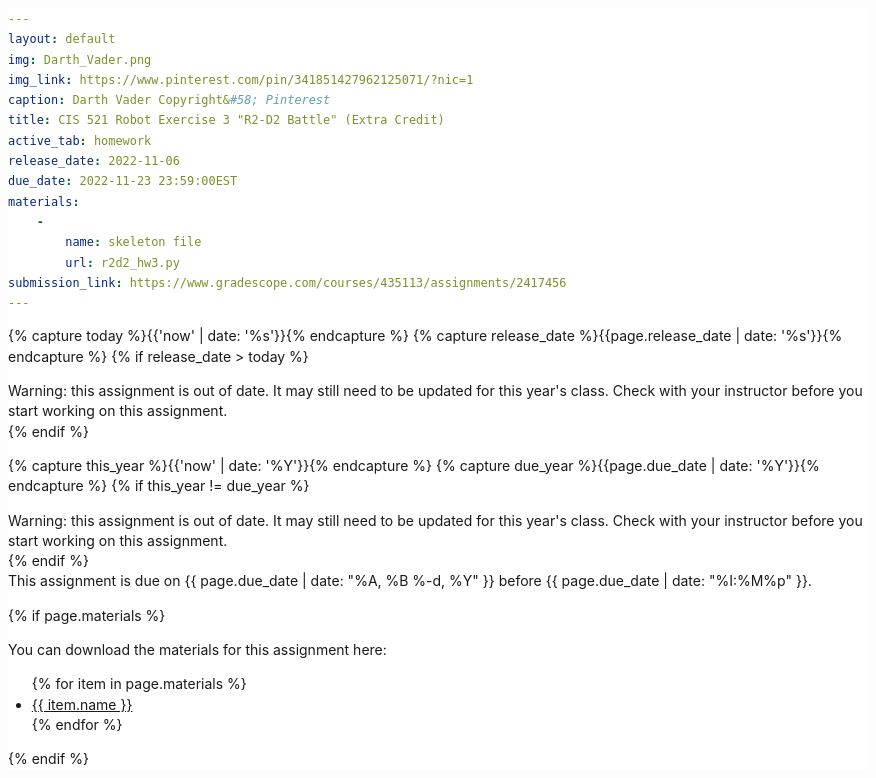 ```yaml
---
layout: default
img: Darth_Vader.png
img_link: https://www.pinterest.com/pin/341851427962125071/?nic=1
caption: Darth Vader Copyright&#58; Pinterest
title: CIS 521 Robot Exercise 3 "R2-D2 Battle" (Extra Credit)
active_tab: homework
release_date: 2022-11-06
due_date: 2022-11-23 23:59:00EST
materials:
    - 
        name: skeleton file
        url: r2d2_hw3.py
submission_link: https://www.gradescope.com/courses/435113/assignments/2417456
---
```



{% capture today %}{{'now' | date: '%s'}}{% endcapture %}
{% capture release_date %}{{page.release_date | date: '%s'}}{% endcapture %}
{% if release_date > today %} 
<div class="alert alert-danger">
Warning: this assignment is out of date.  It may still need to be updated for this year's class.  Check with your instructor before you start working on this assignment.
</div>
{% endif %}




{% capture this_year %}{{'now' | date: '%Y'}}{% endcapture %}
{% capture due_year %}{{page.due_date | date: '%Y'}}{% endcapture %}
{% if this_year != due_year %} 
<div class="alert alert-danger">
Warning: this assignment is out of date.  It may still need to be updated for this year's class.  Check with your instructor before you start working on this assignment.
</div>
{% endif %}



<div class="alert alert-info">
This assignment is due on {{ page.due_date | date: "%A, %B %-d, %Y" }} before {{ page.due_date | date: "%I:%M%p" }}. 
</div>

{% if page.materials %}
<div class="alert alert-info">
You can download the materials for this assignment here:
<ul>
{% for item in page.materials %}
<li><a href="{{item.url}}">{{ item.name }}</a></li>
{% endfor %}
</ul>
</div>
{% endif %}
